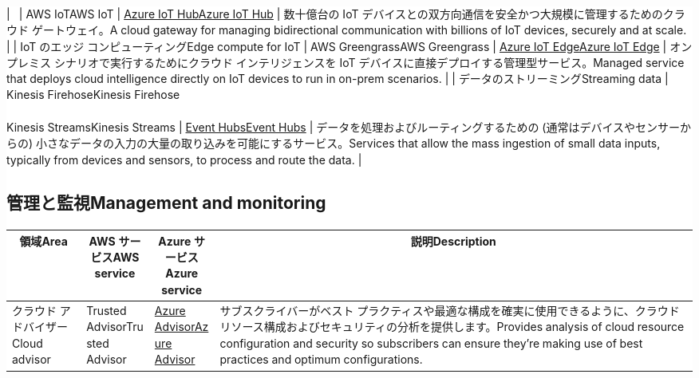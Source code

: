 | <strong>&nbsp;</strong> |                                         <span data-ttu-id="b2a3f-397">AWS IoT</span><span class="sxs-lookup"><span data-stu-id="b2a3f-397">AWS IoT</span></span>                                         |                                       [<span data-ttu-id="b2a3f-398">Azure IoT Hub</span><span class="sxs-lookup"><span data-stu-id="b2a3f-398">Azure IoT Hub</span></span>](https://azure.microsoft.com/services/iot-hub/)                                       |          <span data-ttu-id="b2a3f-399">数十億台の IoT デバイスとの双方向通信を安全かつ大規模に管理するためのクラウド ゲートウェイ。</span><span class="sxs-lookup"><span data-stu-id="b2a3f-399">A cloud gateway for managing bidirectional communication with billions of IoT devices, securely and at scale.</span></span>          |
|  <span data-ttu-id="b2a3f-400">IoT のエッジ コンピューティング</span><span class="sxs-lookup"><span data-stu-id="b2a3f-400">Edge compute for IoT</span></span>   |                                     <span data-ttu-id="b2a3f-401">AWS Greengrass</span><span class="sxs-lookup"><span data-stu-id="b2a3f-401">AWS Greengrass</span></span>                                      |                                      [<span data-ttu-id="b2a3f-402">Azure IoT Edge</span><span class="sxs-lookup"><span data-stu-id="b2a3f-402">Azure IoT Edge</span></span>](https://azure.microsoft.com/services/iot-edge/)                                      |              <span data-ttu-id="b2a3f-403">オンプレミス シナリオで実行するためにクラウド インテリジェンスを IoT デバイスに直接デプロイする管理型サービス。</span><span class="sxs-lookup"><span data-stu-id="b2a3f-403">Managed service that deploys cloud intelligence directly on IoT devices to run in on-prem scenarios.</span></span>               |
|     <span data-ttu-id="b2a3f-404">データのストリーミング</span><span class="sxs-lookup"><span data-stu-id="b2a3f-404">Streaming data</span></span>      |                       <span data-ttu-id="b2a3f-405">Kinesis Firehose</span><span class="sxs-lookup"><span data-stu-id="b2a3f-405">Kinesis Firehose</span></span> <br/><br/><span data-ttu-id="b2a3f-406">Kinesis Streams</span><span class="sxs-lookup"><span data-stu-id="b2a3f-406">Kinesis Streams</span></span>                        |                                       [<span data-ttu-id="b2a3f-407">Event Hubs</span><span class="sxs-lookup"><span data-stu-id="b2a3f-407">Event Hubs</span></span>](https://azure.microsoft.com/services/event-hubs/)                                       | <span data-ttu-id="b2a3f-408">データを処理およびルーティングするための (通常はデバイスやセンサーからの) 小さなデータの入力の大量の取り込みを可能にするサービス。</span><span class="sxs-lookup"><span data-stu-id="b2a3f-408">Services that allow the mass ingestion of small data inputs, typically from devices and sensors, to process and route the data.</span></span> |

## <a name="management-and-monitoring"></a><span data-ttu-id="b2a3f-409">管理と監視</span><span class="sxs-lookup"><span data-stu-id="b2a3f-409">Management and monitoring</span></span>

|               <span data-ttu-id="b2a3f-410">領域</span><span class="sxs-lookup"><span data-stu-id="b2a3f-410">Area</span></span>                |            <span data-ttu-id="b2a3f-411">AWS サービス</span><span class="sxs-lookup"><span data-stu-id="b2a3f-411">AWS service</span></span>            |                                                                                                                                        <span data-ttu-id="b2a3f-412">Azure サービス</span><span class="sxs-lookup"><span data-stu-id="b2a3f-412">Azure service</span></span>                                                                                                                                        |                                                                                                                <span data-ttu-id="b2a3f-413">説明</span><span class="sxs-lookup"><span data-stu-id="b2a3f-413">Description</span></span>                                                                                                                |
|-----------------------------------|-----------------------------------|---------------------------------------------------------------------------------------------------------------------------------------------------------------------------------------------------------------------------------------------------------------------------------------------|-------------------------------------------------------------------------------------------------------------------------------------------------------------------------------------------------------------------------------------------|
|           <span data-ttu-id="b2a3f-414">クラウド アドバイザー</span><span class="sxs-lookup"><span data-stu-id="b2a3f-414">Cloud advisor</span></span>           |          <span data-ttu-id="b2a3f-415">Trusted Advisor</span><span class="sxs-lookup"><span data-stu-id="b2a3f-415">Trusted Advisor</span></span>          |                                                                                                               [<span data-ttu-id="b2a3f-416">Azure Advisor</span><span class="sxs-lookup"><span data-stu-id="b2a3f-416">Azure Advisor</span></span>](https://azure.microsoft.com/services/advisor/)                                                                                                                |                                         <span data-ttu-id="b2a3f-417">サブスクライバーがベスト プラクティスや最適な構成を確実に使用できるように、クラウド リソース構成およびセキュリティの分析を提供します。</span><span class="sxs-lookup"><span data-stu-id="b2a3f-417">Provides analysis of cloud resource configuration and security so subscribers can ensure they’re making use of best practices and optimum configurations.</span></span>                                         |